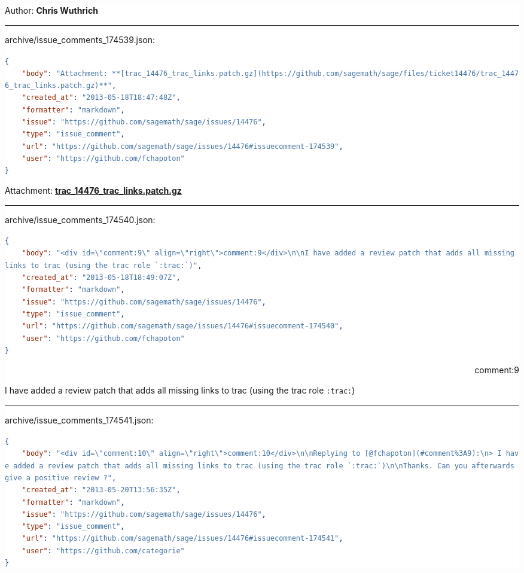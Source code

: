 Author: **Chris Wuthrich**



---

archive/issue_comments_174539.json:
```json
{
    "body": "Attachment: **[trac_14476_trac_links.patch.gz](https://github.com/sagemath/sage/files/ticket14476/trac_14476_trac_links.patch.gz)**",
    "created_at": "2013-05-18T18:47:48Z",
    "formatter": "markdown",
    "issue": "https://github.com/sagemath/sage/issues/14476",
    "type": "issue_comment",
    "url": "https://github.com/sagemath/sage/issues/14476#issuecomment-174539",
    "user": "https://github.com/fchapoton"
}
```

Attachment: **[trac_14476_trac_links.patch.gz](https://github.com/sagemath/sage/files/ticket14476/trac_14476_trac_links.patch.gz)**



---

archive/issue_comments_174540.json:
```json
{
    "body": "<div id=\"comment:9\" align=\"right\">comment:9</div>\n\nI have added a review patch that adds all missing links to trac (using the trac role `:trac:`)",
    "created_at": "2013-05-18T18:49:07Z",
    "formatter": "markdown",
    "issue": "https://github.com/sagemath/sage/issues/14476",
    "type": "issue_comment",
    "url": "https://github.com/sagemath/sage/issues/14476#issuecomment-174540",
    "user": "https://github.com/fchapoton"
}
```

<div id="comment:9" align="right">comment:9</div>

I have added a review patch that adds all missing links to trac (using the trac role `:trac:`)



---

archive/issue_comments_174541.json:
```json
{
    "body": "<div id=\"comment:10\" align=\"right\">comment:10</div>\n\nReplying to [@fchapoton](#comment%3A9):\n> I have added a review patch that adds all missing links to trac (using the trac role `:trac:`)\n\nThanks. Can you afterwards give a positive review ?",
    "created_at": "2013-05-20T13:56:35Z",
    "formatter": "markdown",
    "issue": "https://github.com/sagemath/sage/issues/14476",
    "type": "issue_comment",
    "url": "https://github.com/sagemath/sage/issues/14476#issuecomment-174541",
    "user": "https://github.com/categorie"
}
```
